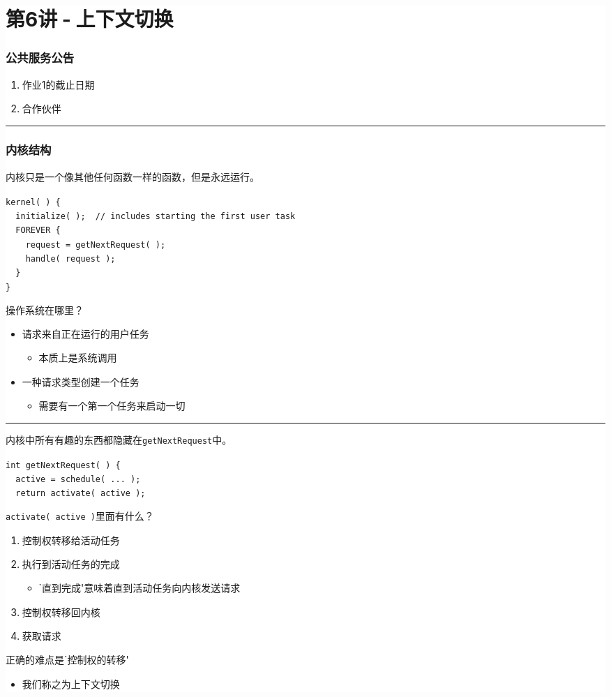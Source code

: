 # 第6讲 - 上下文切换

### 公共服务公告

1.  作业1的截止日期

1.  合作伙伴

* * *

### 内核结构

内核只是一个像其他任何函数一样的函数，但是永远运行。

```
kernel( ) {
  initialize( );  // includes starting the first user task
  FOREVER {
    request = getNextRequest( );
    handle( request );
  }
}
```

操作系统在哪里？

+   请求来自正在运行的用户任务

    +   本质上是系统调用

+   一种请求类型创建一个任务

    +   需要有一个第一个任务来启动一切

* * *

内核中所有有趣的东西都隐藏在`getNextRequest`中。

```
int getNextRequest( ) {
  active = schedule( ... );
  return activate( active );
```

`activate( active )`里面有什么？

1.  控制权转移给活动任务

1.  执行到活动任务的完成

    +   `直到完成'意味着直到活动任务向内核发送请求

1.  控制权转移回内核

1.  获取请求

正确的难点是`控制权的转移'

+   我们称之为上下文切换
